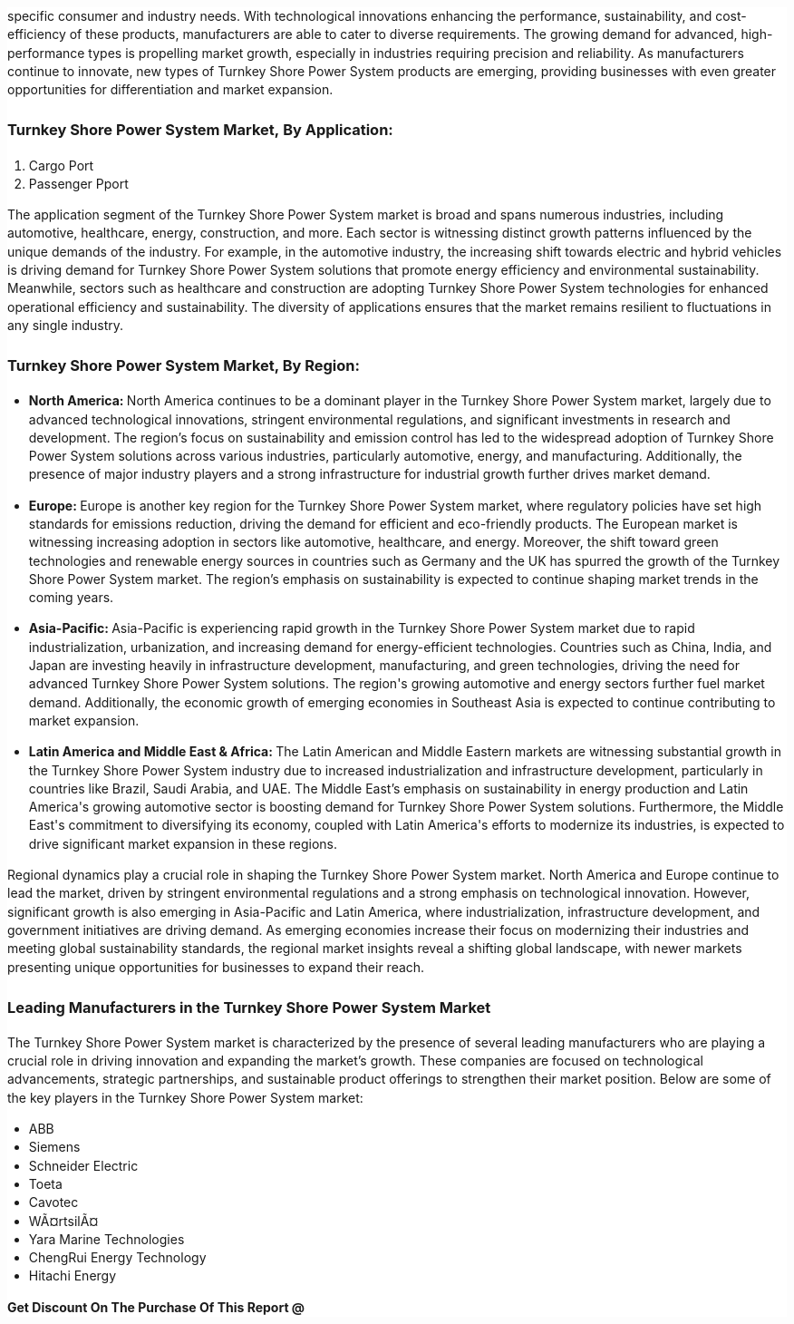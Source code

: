 specific consumer and industry needs. With technological innovations enhancing the performance, sustainability, and cost-efficiency of these products, manufacturers are able to cater to diverse requirements. The growing demand for advanced, high-performance types is propelling market growth, especially in industries requiring precision and reliability. As manufacturers continue to innovate, new types of Turnkey Shore Power System products are emerging, providing businesses with even greater opportunities for differentiation and market expansion.</p><h3>Turnkey Shore Power System Market,&nbsp;By Application:</h3><ol><li>Cargo Port<li> Passenger Pport</li></ol><p>The application segment of the Turnkey Shore Power System market is broad and spans numerous industries, including automotive, healthcare, energy, construction, and more. Each sector is witnessing distinct growth patterns influenced by the unique demands of the industry. For example, in the automotive industry, the increasing shift towards electric and hybrid vehicles is driving demand for Turnkey Shore Power System solutions that promote energy efficiency and environmental sustainability. Meanwhile, sectors such as healthcare and construction are adopting Turnkey Shore Power System technologies for enhanced operational efficiency and sustainability. The diversity of applications ensures that the market remains resilient to fluctuations in any single industry.</p><h3>Turnkey Shore Power System Market, By Region:</h3><ul><li><p><strong>North America:&nbsp;</strong>North America continues to be a dominant player in the Turnkey Shore Power System market, largely due to advanced technological innovations, stringent environmental regulations, and significant investments in research and development. The region&rsquo;s focus on sustainability and emission control has led to the widespread adoption of Turnkey Shore Power System solutions across various industries, particularly automotive, energy, and manufacturing. Additionally, the presence of major industry players and a strong infrastructure for industrial growth further drives market demand.</p></li><li><p><strong><strong>Europe:&nbsp;</strong></strong>Europe is another key region for the Turnkey Shore Power System market, where regulatory policies have set high standards for emissions reduction, driving the demand for efficient and eco-friendly products. The European market is witnessing increasing adoption in sectors like automotive, healthcare, and energy. Moreover, the shift toward green technologies and renewable energy sources in countries such as Germany and the UK has spurred the growth of the Turnkey Shore Power System market. The region&rsquo;s emphasis on sustainability is expected to continue shaping market trends in the coming years.</p></li><li><p><strong><strong>Asia-Pacific:&nbsp;</strong></strong>Asia-Pacific is experiencing rapid growth in the Turnkey Shore Power System market due to rapid industrialization, urbanization, and increasing demand for energy-efficient technologies. Countries such as China, India, and Japan are investing heavily in infrastructure development, manufacturing, and green technologies, driving the need for advanced Turnkey Shore Power System solutions. The region's growing automotive and energy sectors further fuel market demand. Additionally, the economic growth of emerging economies in Southeast Asia is expected to continue contributing to market expansion.</p></li><li><p><strong><strong>Latin America and Middle East &amp; Africa:&nbsp;</strong></strong>The Latin American and Middle Eastern markets are witnessing substantial growth in the Turnkey Shore Power System industry due to increased industrialization and infrastructure development, particularly in countries like Brazil, Saudi Arabia, and UAE. The Middle East&rsquo;s emphasis on sustainability in energy production and Latin America's growing automotive sector is boosting demand for Turnkey Shore Power System solutions. Furthermore, the Middle East's commitment to diversifying its economy, coupled with Latin America's efforts to modernize its industries, is expected to drive significant market expansion in these regions.</p></li></ul><p>Regional dynamics play a crucial role in shaping the Turnkey Shore Power System market. North America and Europe continue to lead the market, driven by stringent environmental regulations and a strong emphasis on technological innovation. However, significant growth is also emerging in Asia-Pacific and Latin America, where industrialization, infrastructure development, and government initiatives are driving demand. As emerging economies increase their focus on modernizing their industries and meeting global sustainability standards, the regional market insights reveal a shifting global landscape, with newer markets presenting unique opportunities for businesses to expand their reach.</p><h3><strong>Leading Manufacturers in the Turnkey Shore Power System Market</strong></h3><p>The Turnkey Shore Power System market is characterized by the presence of several leading manufacturers who are playing a crucial role in driving innovation and expanding the market&rsquo;s growth. These companies are focused on technological advancements, strategic partnerships, and sustainable product offerings to strengthen their market position. Below are some of the key players in the Turnkey Shore Power System market:</p></div><div class="article-main__content" data-test-id="publishing-text-block"><ul><li><span class="">ABB<li> Siemens<li> Schneider Electric<li> Toeta<li> Cavotec<li> WÃ¤rtsilÃ¤<li> Yara Marine Technologies<li> ChengRui Energy Technology<li> Hitachi Energy</span></li></ul></div><div class="article-main__content" data-test-id="publishing-text-block"><p><span class="font-[700]"><strong>Get Discount On The Purchase Of This Report @</strong>